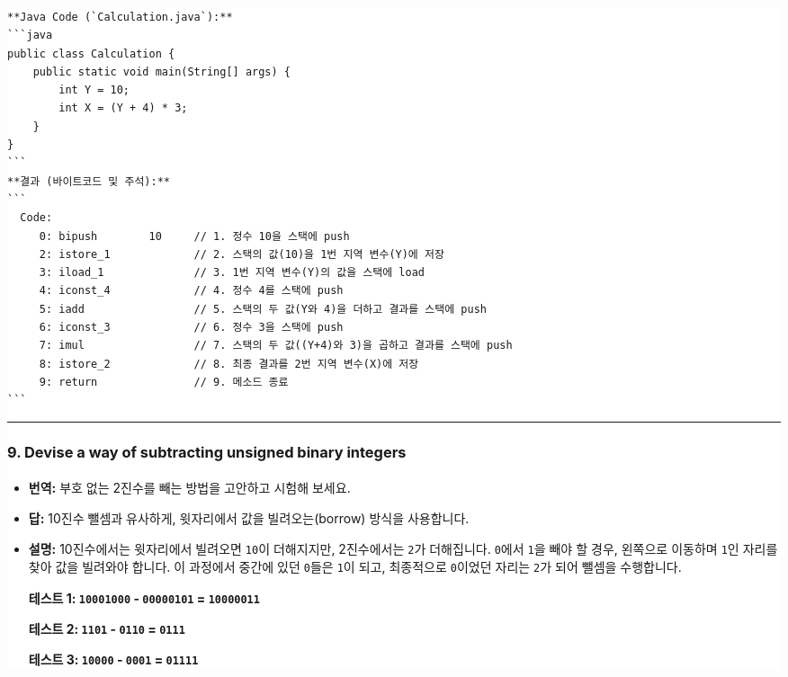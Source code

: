     **Java Code (`Calculation.java`):**
    ```java
    public class Calculation {
        public static void main(String[] args) {
            int Y = 10;
            int X = (Y + 4) * 3;
        }
    }
    ```
    **결과 (바이트코드 및 주석):**
    ```
      Code:
         0: bipush        10     // 1. 정수 10을 스택에 push
         2: istore_1             // 2. 스택의 값(10)을 1번 지역 변수(Y)에 저장
         3: iload_1              // 3. 1번 지역 변수(Y)의 값을 스택에 load
         4: iconst_4             // 4. 정수 4를 스택에 push
         5: iadd                 // 5. 스택의 두 값(Y와 4)을 더하고 결과를 스택에 push
         6: iconst_3             // 6. 정수 3을 스택에 push
         7: imul                 // 7. 스택의 두 값((Y+4)와 3)을 곱하고 결과를 스택에 push
         8: istore_2             // 8. 최종 결과를 2번 지역 변수(X)에 저장
         9: return               // 9. 메소드 종료
    ```

***
### 9. Devise a way of subtracting unsigned binary integers
* **번역:** 부호 없는 2진수를 빼는 방법을 고안하고 시험해 보세요.
* **답:**
    10진수 뺄셈과 유사하게, 윗자리에서 값을 빌려오는(borrow) 방식을 사용합니다.
* **설명:**
    10진수에서는 윗자리에서 빌려오면 `10`이 더해지지만, 2진수에서는 `2`가 더해집니다. `0`에서 `1`을 빼야 할 경우, 왼쪽으로 이동하며 `1`인 자리를 찾아 값을 빌려와야 합니다. 이 과정에서 중간에 있던 `0`들은 `1`이 되고, 최종적으로 `0`이었던 자리는 `2`가 되어 뺄셈을 수행합니다.
    
    **테스트 1: `10001000` - `00000101` = `10000011`**
    
    **테스트 2: `1101` - `0110` = `0111`**
    
    **테스트 3: `10000` - `0001` = `01111`**
